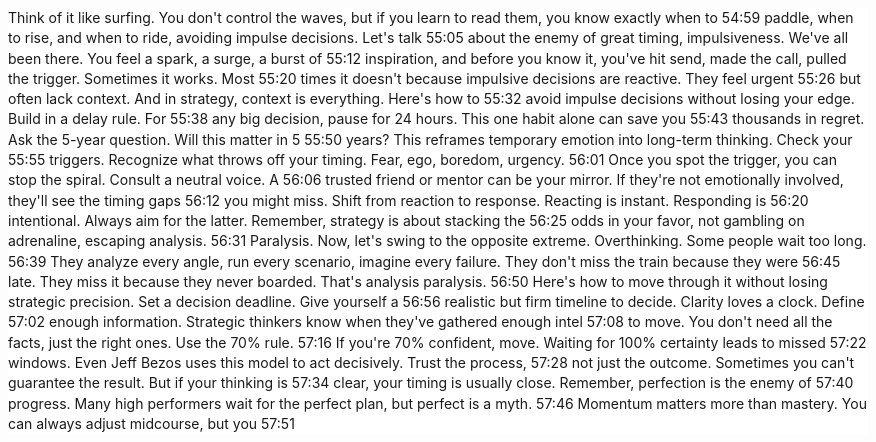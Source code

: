 Think of it like surfing. You don't control the waves, but if you learn to read them, you know exactly when to
54:59
paddle, when to rise, and when to ride, avoiding impulse decisions. Let's talk
55:05
about the enemy of great timing, impulsiveness. We've all been there. You feel a spark, a surge, a burst of
55:12
inspiration, and before you know it, you've hit send, made the call, pulled the trigger. Sometimes it works. Most
55:20
times it doesn't because impulsive decisions are reactive. They feel urgent
55:26
but often lack context. And in strategy, context is everything. Here's how to
55:32
avoid impulse decisions without losing your edge. Build in a delay rule. For
55:38
any big decision, pause for 24 hours. This one habit alone can save you
55:43
thousands in regret. Ask the 5-year question. Will this matter in 5
55:50
years? This reframes temporary emotion into long-term thinking. Check your
55:55
triggers. Recognize what throws off your timing. Fear, ego, boredom, urgency.
56:01
Once you spot the trigger, you can stop the spiral. Consult a neutral voice. A
56:06
trusted friend or mentor can be your mirror. If they're not emotionally involved, they'll see the timing gaps
56:12
you might miss. Shift from reaction to response. Reacting is instant. Responding is
56:20
intentional. Always aim for the latter. Remember, strategy is about stacking the
56:25
odds in your favor, not gambling on adrenaline, escaping analysis.
56:31
Paralysis. Now, let's swing to the opposite extreme. Overthinking. Some people wait too long.
56:39
They analyze every angle, run every scenario, imagine every failure. They don't miss the train because they were
56:45
late. They miss it because they never boarded. That's analysis paralysis.
56:50
Here's how to move through it without losing strategic precision. Set a decision deadline. Give yourself a
56:56
realistic but firm timeline to decide. Clarity loves a clock. Define
57:02
enough information. Strategic thinkers know when they've gathered enough intel
57:08
to move. You don't need all the facts, just the right ones. Use the 70% rule.
57:16
If you're 70% confident, move. Waiting for 100% certainty leads to missed
57:22
windows. Even Jeff Bezos uses this model to act decisively. Trust the process,
57:28
not just the outcome. Sometimes you can't guarantee the result. But if your thinking is
57:34
clear, your timing is usually close. Remember, perfection is the enemy of
57:40
progress. Many high performers wait for the perfect plan, but perfect is a myth.
57:46
Momentum matters more than mastery. You can always adjust midcourse, but you
57:51